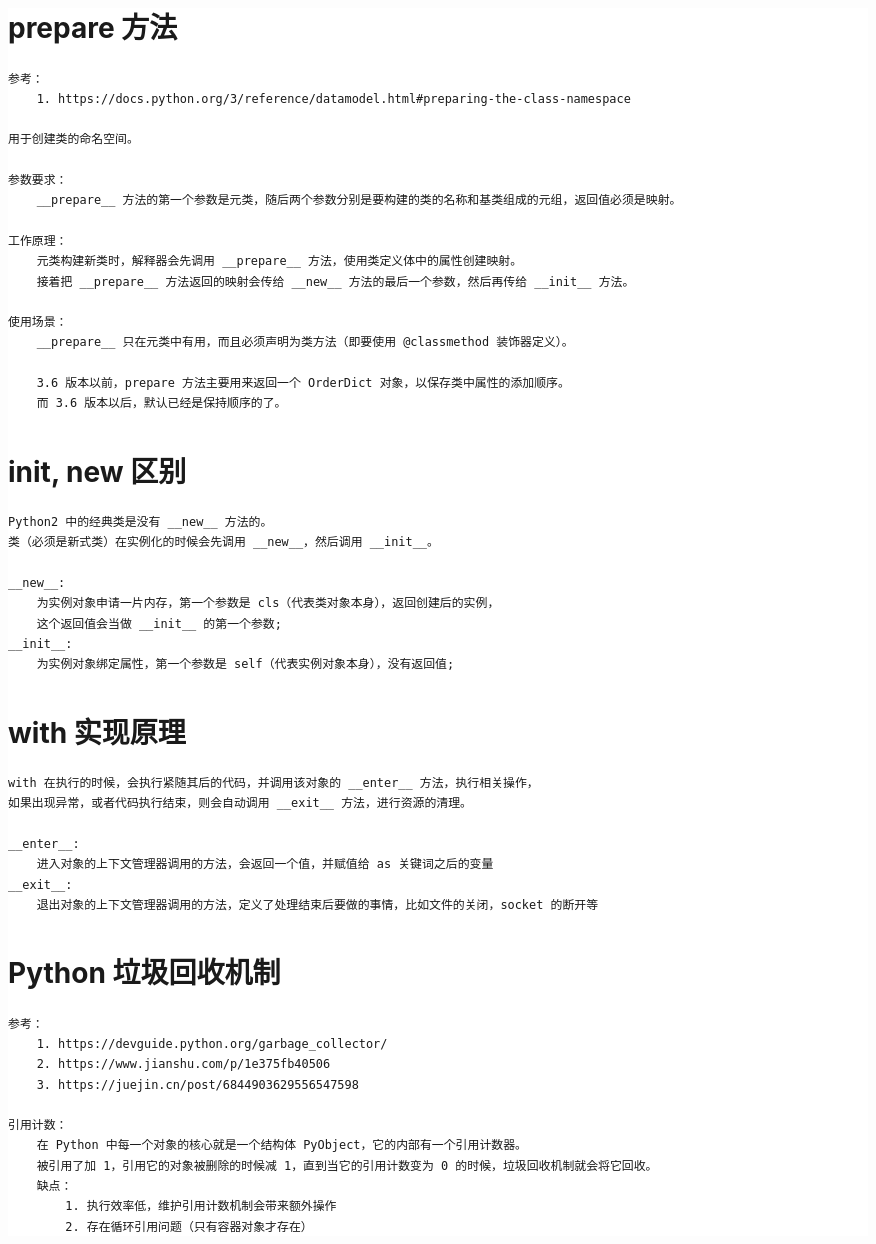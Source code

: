 # __prepare__ 方法

    参考：
        1. https://docs.python.org/3/reference/datamodel.html#preparing-the-class-namespace

    用于创建类的命名空间。

    参数要求：
        __prepare__ 方法的第一个参数是元类，随后两个参数分别是要构建的类的名称和基类组成的元组，返回值必须是映射。

    工作原理：
        元类构建新类时，解释器会先调用 __prepare__ 方法，使用类定义体中的属性创建映射。
        接着把 __prepare__ 方法返回的映射会传给 __new__ 方法的最后一个参数，然后再传给 __init__ 方法。

    使用场景：
        __prepare__ 只在元类中有用，而且必须声明为类方法（即要使用 @classmethod 装饰器定义）。

        3.6 版本以前，prepare 方法主要用来返回一个 OrderDict 对象，以保存类中属性的添加顺序。
        而 3.6 版本以后，默认已经是保持顺序的了。

# __init__, __new__ 区别

    Python2 中的经典类是没有 __new__ 方法的。
    类（必须是新式类）在实例化的时候会先调用 __new__，然后调用 __init__。

    __new__: 
        为实例对象申请一片内存，第一个参数是 cls（代表类对象本身），返回创建后的实例，
        这个返回值会当做 __init__ 的第一个参数;
    __init__: 
        为实例对象绑定属性，第一个参数是 self（代表实例对象本身），没有返回值;

# with 实现原理

    with 在执行的时候，会执行紧随其后的代码，并调用该对象的 __enter__ 方法，执行相关操作，
    如果出现异常，或者代码执行结束，则会自动调用 __exit__ 方法，进行资源的清理。

    __enter__:
        进入对象的上下文管理器调用的方法，会返回一个值，并赋值给 as 关键词之后的变量
    __exit__:
        退出对象的上下文管理器调用的方法，定义了处理结束后要做的事情，比如文件的关闭，socket 的断开等

# Python 垃圾回收机制

    参考：
        1. https://devguide.python.org/garbage_collector/
        2. https://www.jianshu.com/p/1e375fb40506
        3. https://juejin.cn/post/6844903629556547598

    引用计数：
        在 Python 中每一个对象的核心就是一个结构体 PyObject，它的内部有一个引用计数器。
        被引用了加 1，引用它的对象被删除的时候减 1，直到当它的引用计数变为 0 的时候，垃圾回收机制就会将它回收。
        缺点：
            1. 执行效率低，维护引用计数机制会带来额外操作
            2. 存在循环引用问题（只有容器对象才存在）
